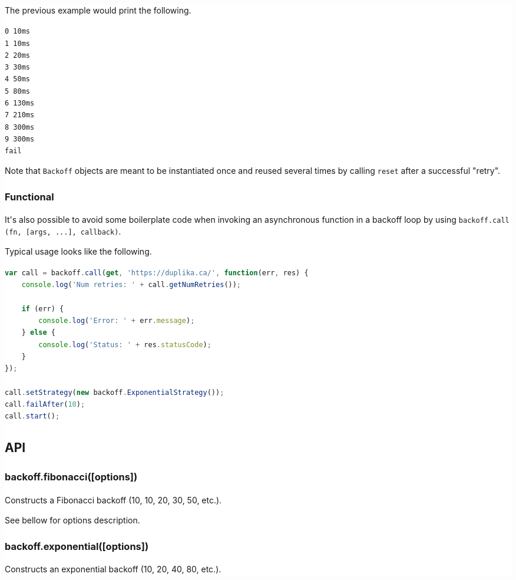 
The previous example would print the following.

```
0 10ms
1 10ms
2 20ms
3 30ms
4 50ms
5 80ms
6 130ms
7 210ms
8 300ms
9 300ms
fail
```

Note that `Backoff` objects are meant to be instantiated once and reused
several times by calling `reset` after a successful "retry".

### Functional

It's also possible to avoid some boilerplate code when invoking an asynchronous
function in a backoff loop by using `backoff.call(fn, [args, ...], callback)`.

Typical usage looks like the following.

``` js
var call = backoff.call(get, 'https://duplika.ca/', function(err, res) {
    console.log('Num retries: ' + call.getNumRetries());

    if (err) {
        console.log('Error: ' + err.message);
    } else {
        console.log('Status: ' + res.statusCode);
    }
});

call.setStrategy(new backoff.ExponentialStrategy());
call.failAfter(10);
call.start();
```

## API

### backoff.fibonacci([options])

Constructs a Fibonacci backoff (10, 10, 20, 30, 50, etc.).

See bellow for options description.

### backoff.exponential([options])

Constructs an exponential backoff (10, 20, 40, 80, etc.).
